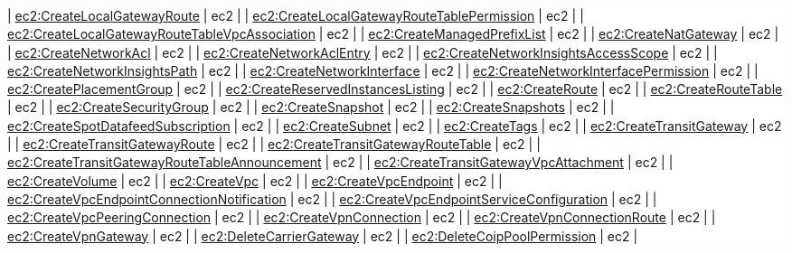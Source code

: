 | [ec2:CreateLocalGatewayRoute](../actions.md#ec2:createlocalgatewayroute) | ec2 |
| [ec2:CreateLocalGatewayRouteTablePermission](../actions.md#ec2:createlocalgatewayroutetablepermission) | ec2 |
| [ec2:CreateLocalGatewayRouteTableVpcAssociation](../actions.md#ec2:createlocalgatewayroutetablevpcassociation) | ec2 |
| [ec2:CreateManagedPrefixList](../actions.md#ec2:createmanagedprefixlist) | ec2 |
| [ec2:CreateNatGateway](../actions.md#ec2:createnatgateway) | ec2 |
| [ec2:CreateNetworkAcl](../actions.md#ec2:createnetworkacl) | ec2 |
| [ec2:CreateNetworkAclEntry](../actions.md#ec2:createnetworkaclentry) | ec2 |
| [ec2:CreateNetworkInsightsAccessScope](../actions.md#ec2:createnetworkinsightsaccessscope) | ec2 |
| [ec2:CreateNetworkInsightsPath](../actions.md#ec2:createnetworkinsightspath) | ec2 |
| [ec2:CreateNetworkInterface](../actions.md#ec2:createnetworkinterface) | ec2 |
| [ec2:CreateNetworkInterfacePermission](../actions.md#ec2:createnetworkinterfacepermission) | ec2 |
| [ec2:CreatePlacementGroup](../actions.md#ec2:createplacementgroup) | ec2 |
| [ec2:CreateReservedInstancesListing](../actions.md#ec2:createreservedinstanceslisting) | ec2 |
| [ec2:CreateRoute](../actions.md#ec2:createroute) | ec2 |
| [ec2:CreateRouteTable](../actions.md#ec2:createroutetable) | ec2 |
| [ec2:CreateSecurityGroup](../actions.md#ec2:createsecuritygroup) | ec2 |
| [ec2:CreateSnapshot](../actions.md#ec2:createsnapshot) | ec2 |
| [ec2:CreateSnapshots](../actions.md#ec2:createsnapshots) | ec2 |
| [ec2:CreateSpotDatafeedSubscription](../actions.md#ec2:createspotdatafeedsubscription) | ec2 |
| [ec2:CreateSubnet](../actions.md#ec2:createsubnet) | ec2 |
| [ec2:CreateTags](../actions.md#ec2:createtags) | ec2 |
| [ec2:CreateTransitGateway](../actions.md#ec2:createtransitgateway) | ec2 |
| [ec2:CreateTransitGatewayRoute](../actions.md#ec2:createtransitgatewayroute) | ec2 |
| [ec2:CreateTransitGatewayRouteTable](../actions.md#ec2:createtransitgatewayroutetable) | ec2 |
| [ec2:CreateTransitGatewayRouteTableAnnouncement](../actions.md#ec2:createtransitgatewayroutetableannouncement) | ec2 |
| [ec2:CreateTransitGatewayVpcAttachment](../actions.md#ec2:createtransitgatewayvpcattachment) | ec2 |
| [ec2:CreateVolume](../actions.md#ec2:createvolume) | ec2 |
| [ec2:CreateVpc](../actions.md#ec2:createvpc) | ec2 |
| [ec2:CreateVpcEndpoint](../actions.md#ec2:createvpcendpoint) | ec2 |
| [ec2:CreateVpcEndpointConnectionNotification](../actions.md#ec2:createvpcendpointconnectionnotification) | ec2 |
| [ec2:CreateVpcEndpointServiceConfiguration](../actions.md#ec2:createvpcendpointserviceconfiguration) | ec2 |
| [ec2:CreateVpcPeeringConnection](../actions.md#ec2:createvpcpeeringconnection) | ec2 |
| [ec2:CreateVpnConnection](../actions.md#ec2:createvpnconnection) | ec2 |
| [ec2:CreateVpnConnectionRoute](../actions.md#ec2:createvpnconnectionroute) | ec2 |
| [ec2:CreateVpnGateway](../actions.md#ec2:createvpngateway) | ec2 |
| [ec2:DeleteCarrierGateway](../actions.md#ec2:deletecarriergateway) | ec2 |
| [ec2:DeleteCoipPoolPermission](../actions.md#ec2:deletecoippoolpermission) | ec2 |